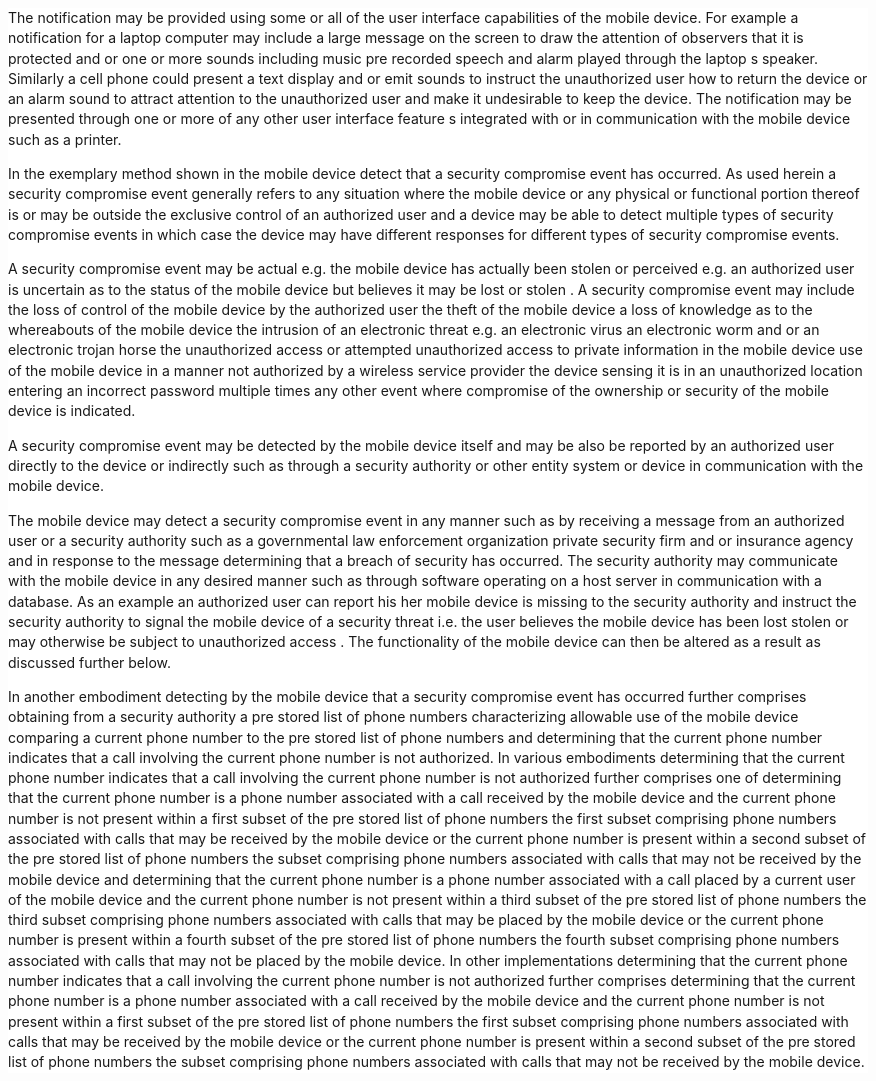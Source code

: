 The notification may be provided using some or all of the user interface capabilities of the mobile device. For example a notification for a laptop computer may include a large message on the screen to draw the attention of observers that it is protected and or one or more sounds including music pre recorded speech and alarm played through the laptop s speaker. Similarly a cell phone could present a text display and or emit sounds to instruct the unauthorized user how to return the device or an alarm sound to attract attention to the unauthorized user and make it undesirable to keep the device. The notification may be presented through one or more of any other user interface feature s integrated with or in communication with the mobile device such as a printer.

In the exemplary method shown in the mobile device detect that a security compromise event has occurred. As used herein a security compromise event generally refers to any situation where the mobile device or any physical or functional portion thereof is or may be outside the exclusive control of an authorized user and a device may be able to detect multiple types of security compromise events in which case the device may have different responses for different types of security compromise events.

A security compromise event may be actual e.g. the mobile device has actually been stolen or perceived e.g. an authorized user is uncertain as to the status of the mobile device but believes it may be lost or stolen . A security compromise event may include the loss of control of the mobile device by the authorized user the theft of the mobile device a loss of knowledge as to the whereabouts of the mobile device the intrusion of an electronic threat e.g. an electronic virus an electronic worm and or an electronic trojan horse the unauthorized access or attempted unauthorized access to private information in the mobile device use of the mobile device in a manner not authorized by a wireless service provider the device sensing it is in an unauthorized location entering an incorrect password multiple times any other event where compromise of the ownership or security of the mobile device is indicated.

A security compromise event may be detected by the mobile device itself and may be also be reported by an authorized user directly to the device or indirectly such as through a security authority or other entity system or device in communication with the mobile device.

The mobile device may detect a security compromise event in any manner such as by receiving a message from an authorized user or a security authority such as a governmental law enforcement organization private security firm and or insurance agency and in response to the message determining that a breach of security has occurred. The security authority may communicate with the mobile device in any desired manner such as through software operating on a host server in communication with a database. As an example an authorized user can report his her mobile device is missing to the security authority and instruct the security authority to signal the mobile device of a security threat i.e. the user believes the mobile device has been lost stolen or may otherwise be subject to unauthorized access . The functionality of the mobile device can then be altered as a result as discussed further below.

In another embodiment detecting by the mobile device that a security compromise event has occurred further comprises obtaining from a security authority a pre stored list of phone numbers characterizing allowable use of the mobile device comparing a current phone number to the pre stored list of phone numbers and determining that the current phone number indicates that a call involving the current phone number is not authorized. In various embodiments determining that the current phone number indicates that a call involving the current phone number is not authorized further comprises one of determining that the current phone number is a phone number associated with a call received by the mobile device and the current phone number is not present within a first subset of the pre stored list of phone numbers the first subset comprising phone numbers associated with calls that may be received by the mobile device or the current phone number is present within a second subset of the pre stored list of phone numbers the subset comprising phone numbers associated with calls that may not be received by the mobile device and determining that the current phone number is a phone number associated with a call placed by a current user of the mobile device and the current phone number is not present within a third subset of the pre stored list of phone numbers the third subset comprising phone numbers associated with calls that may be placed by the mobile device or the current phone number is present within a fourth subset of the pre stored list of phone numbers the fourth subset comprising phone numbers associated with calls that may not be placed by the mobile device. In other implementations determining that the current phone number indicates that a call involving the current phone number is not authorized further comprises determining that the current phone number is a phone number associated with a call received by the mobile device and the current phone number is not present within a first subset of the pre stored list of phone numbers the first subset comprising phone numbers associated with calls that may be received by the mobile device or the current phone number is present within a second subset of the pre stored list of phone numbers the subset comprising phone numbers associated with calls that may not be received by the mobile device.